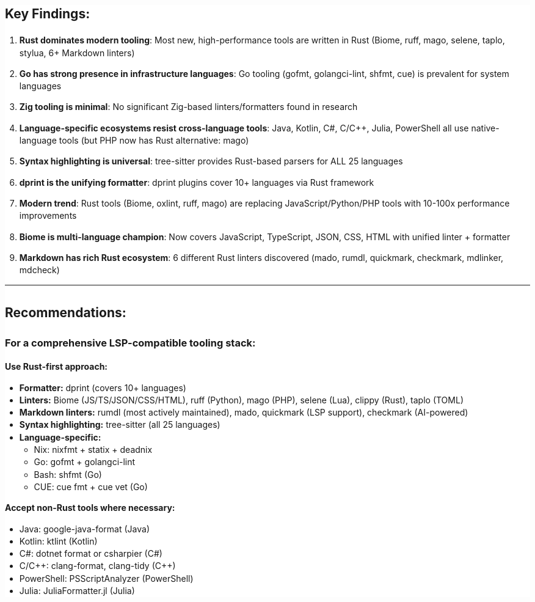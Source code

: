 
## Key Findings:

1. **Rust dominates modern tooling**: Most new, high-performance tools are written in Rust (Biome, ruff, mago, selene, taplo, stylua, 6+ Markdown linters)

2. **Go has strong presence in infrastructure languages**: Go tooling (gofmt, golangci-lint, shfmt, cue) is prevalent for system languages

3. **Zig tooling is minimal**: No significant Zig-based linters/formatters found in research

4. **Language-specific ecosystems resist cross-language tools**: Java, Kotlin, C#, C/C++, Julia, PowerShell all use native-language tools (but PHP now has Rust alternative: mago)

5. **Syntax highlighting is universal**: tree-sitter provides Rust-based parsers for ALL 25 languages

6. **dprint is the unifying formatter**: dprint plugins cover 10+ languages via Rust framework

7. **Modern trend**: Rust tools (Biome, oxlint, ruff, mago) are replacing JavaScript/Python/PHP tools with 10-100x performance improvements

8. **Biome is multi-language champion**: Now covers JavaScript, TypeScript, JSON, CSS, HTML with unified linter + formatter

9. **Markdown has rich Rust ecosystem**: 6 different Rust linters discovered (mado, rumdl, quickmark, checkmark, mdlinker, mdcheck)

---

## Recommendations:

### For a comprehensive LSP-compatible tooling stack:

**Use Rust-first approach:**
- **Formatter:** dprint (covers 10+ languages)
- **Linters:** Biome (JS/TS/JSON/CSS/HTML), ruff (Python), mago (PHP), selene (Lua), clippy (Rust), taplo (TOML)
- **Markdown linters:** rumdl (most actively maintained), mado, quickmark (LSP support), checkmark (AI-powered)
- **Syntax highlighting:** tree-sitter (all 25 languages)
- **Language-specific:**
  - Nix: nixfmt + statix + deadnix
  - Go: gofmt + golangci-lint
  - Bash: shfmt (Go)
  - CUE: cue fmt + cue vet (Go)

**Accept non-Rust tools where necessary:**
- Java: google-java-format (Java)
- Kotlin: ktlint (Kotlin)
- C#: dotnet format or csharpier (C#)
- C/C++: clang-format, clang-tidy (C++)
- PowerShell: PSScriptAnalyzer (PowerShell)
- Julia: JuliaFormatter.jl (Julia)
